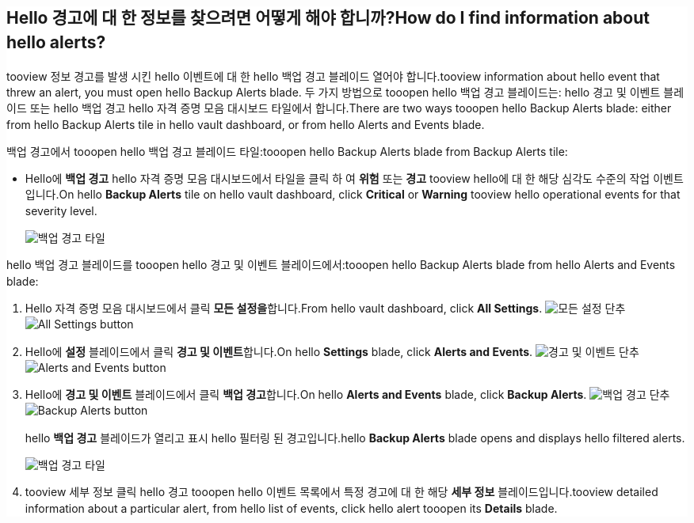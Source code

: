 ## <a name="how-do-i-find-information-about-hello-alerts"></a><span data-ttu-id="5e064-115">Hello 경고에 대 한 정보를 찾으려면 어떻게 해야 합니까?</span><span class="sxs-lookup"><span data-stu-id="5e064-115">How do I find information about hello alerts?</span></span>
<span data-ttu-id="5e064-116">tooview 정보 경고를 발생 시킨 hello 이벤트에 대 한 hello 백업 경고 블레이드 열어야 합니다.</span><span class="sxs-lookup"><span data-stu-id="5e064-116">tooview information about hello event that threw an alert, you must open hello Backup Alerts blade.</span></span> <span data-ttu-id="5e064-117">두 가지 방법으로 tooopen hello 백업 경고 블레이드는: hello 경고 및 이벤트 블레이드 또는 hello 백업 경고 hello 자격 증명 모음 대시보드 타일에서 합니다.</span><span class="sxs-lookup"><span data-stu-id="5e064-117">There are two ways tooopen hello Backup Alerts blade: either from hello Backup Alerts tile in hello vault dashboard, or from hello Alerts and Events blade.</span></span>

<span data-ttu-id="5e064-118">백업 경고에서 tooopen hello 백업 경고 블레이드 타일:</span><span class="sxs-lookup"><span data-stu-id="5e064-118">tooopen hello Backup Alerts blade from Backup Alerts tile:</span></span>

* <span data-ttu-id="5e064-119">Hello에 **백업 경고** hello 자격 증명 모음 대시보드에서 타일을 클릭 하 여 **위험** 또는 **경고** tooview hello에 대 한 해당 심각도 수준의 작업 이벤트입니다.</span><span class="sxs-lookup"><span data-stu-id="5e064-119">On hello **Backup Alerts** tile on hello vault dashboard, click **Critical** or **Warning** tooview hello operational events for that severity level.</span></span>

    ![백업 경고 타일](./media/backup-azure-monitor-vms/backup-alerts-tile.png)

<span data-ttu-id="5e064-121">hello 백업 경고 블레이드를 tooopen hello 경고 및 이벤트 블레이드에서:</span><span class="sxs-lookup"><span data-stu-id="5e064-121">tooopen hello Backup Alerts blade from hello Alerts and Events blade:</span></span>

1. <span data-ttu-id="5e064-122">Hello 자격 증명 모음 대시보드에서 클릭 **모든 설정을**합니다.</span><span class="sxs-lookup"><span data-stu-id="5e064-122">From hello vault dashboard, click **All Settings**.</span></span> <span data-ttu-id="5e064-123">![모든 설정 단추](./media/backup-azure-monitor-vms/all-settings-button.png)</span><span class="sxs-lookup"><span data-stu-id="5e064-123">![All Settings button](./media/backup-azure-monitor-vms/all-settings-button.png)</span></span>
2. <span data-ttu-id="5e064-124">Hello에 **설정** 블레이드에서 클릭 **경고 및 이벤트**합니다.</span><span class="sxs-lookup"><span data-stu-id="5e064-124">On hello **Settings** blade, click **Alerts and Events**.</span></span> <span data-ttu-id="5e064-125">![경고 및 이벤트 단추](./media/backup-azure-monitor-vms/alerts-and-events-button.png)</span><span class="sxs-lookup"><span data-stu-id="5e064-125">![Alerts and Events button](./media/backup-azure-monitor-vms/alerts-and-events-button.png)</span></span>
3. <span data-ttu-id="5e064-126">Hello에 **경고 및 이벤트** 블레이드에서 클릭 **백업 경고**합니다.</span><span class="sxs-lookup"><span data-stu-id="5e064-126">On hello **Alerts and Events** blade, click **Backup Alerts**.</span></span> <span data-ttu-id="5e064-127">![백업 경고 단추](./media/backup-azure-monitor-vms/backup-alerts.png)</span><span class="sxs-lookup"><span data-stu-id="5e064-127">![Backup Alerts button](./media/backup-azure-monitor-vms/backup-alerts.png)</span></span>

    <span data-ttu-id="5e064-128">hello **백업 경고** 블레이드가 열리고 표시 hello 필터링 된 경고입니다.</span><span class="sxs-lookup"><span data-stu-id="5e064-128">hello **Backup Alerts** blade opens and displays hello filtered alerts.</span></span>

    ![백업 경고 타일](./media/backup-azure-monitor-vms/backup-alerts-critical.png)
4. <span data-ttu-id="5e064-130">tooview 세부 정보 클릭 hello 경고 tooopen hello 이벤트 목록에서 특정 경고에 대 한 해당 **세부 정보** 블레이드입니다.</span><span class="sxs-lookup"><span data-stu-id="5e064-130">tooview detailed information about a particular alert, from hello list of events, click hello alert tooopen its **Details** blade.</span></span>
